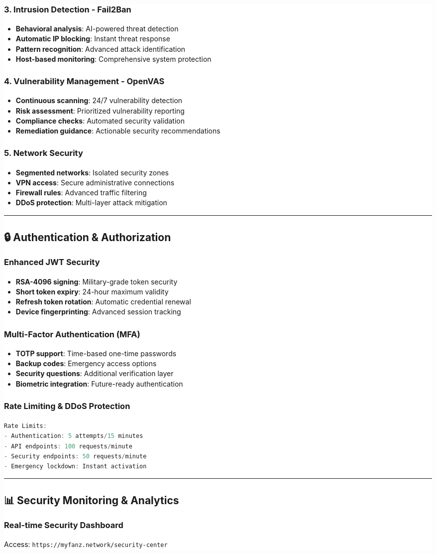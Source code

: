 ### 3. **Intrusion Detection - Fail2Ban**
- **Behavioral analysis**: AI-powered threat detection
- **Automatic IP blocking**: Instant threat response
- **Pattern recognition**: Advanced attack identification
- **Host-based monitoring**: Comprehensive system protection

### 4. **Vulnerability Management - OpenVAS**
- **Continuous scanning**: 24/7 vulnerability detection
- **Risk assessment**: Prioritized vulnerability reporting
- **Compliance checks**: Automated security validation
- **Remediation guidance**: Actionable security recommendations

### 5. **Network Security**
- **Segmented networks**: Isolated security zones
- **VPN access**: Secure administrative connections
- **Firewall rules**: Advanced traffic filtering
- **DDoS protection**: Multi-layer attack mitigation

---

## 🔒 Authentication & Authorization

### **Enhanced JWT Security**
- **RSA-4096 signing**: Military-grade token security
- **Short token expiry**: 24-hour maximum validity
- **Refresh token rotation**: Automatic credential renewal
- **Device fingerprinting**: Advanced session tracking

### **Multi-Factor Authentication (MFA)**
- **TOTP support**: Time-based one-time passwords
- **Backup codes**: Emergency access options
- **Security questions**: Additional verification layer
- **Biometric integration**: Future-ready authentication

### **Rate Limiting & DDoS Protection**
```typescript
Rate Limits:
- Authentication: 5 attempts/15 minutes
- API endpoints: 100 requests/minute
- Security endpoints: 50 requests/minute
- Emergency lockdown: Instant activation
```

---

## 📊 Security Monitoring & Analytics

### **Real-time Security Dashboard**
Access: `https://myfanz.network/security-center`
